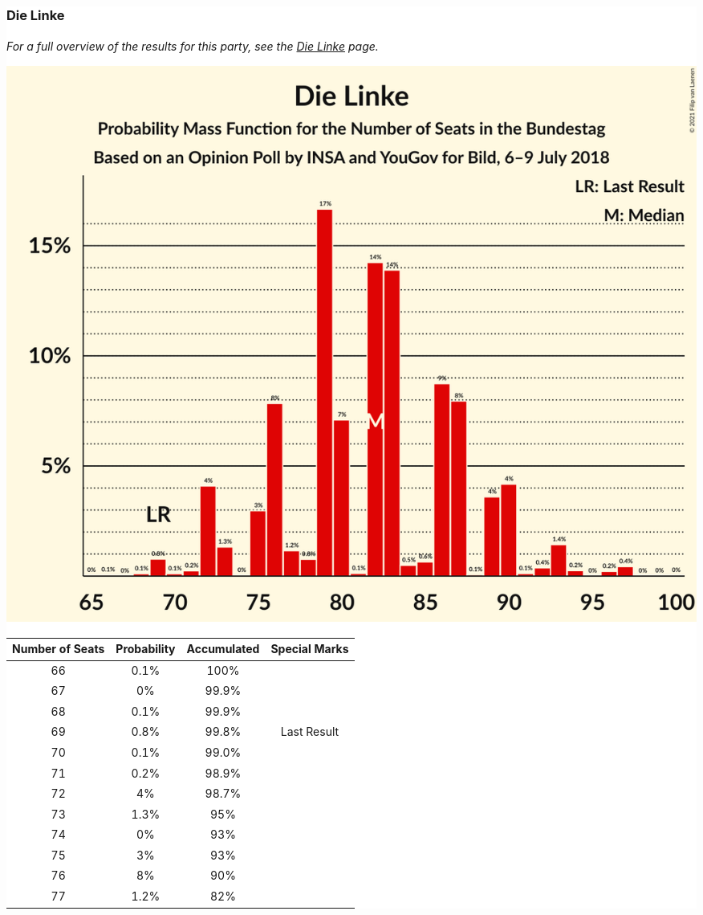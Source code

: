 ### Die Linke

*For a full overview of the results for this party, see the [Die Linke](party-dielinke.html) page.*

![Graph with seats probability mass function not yet produced](2018-07-09-INSAandYouGov-seats-pmf-dielinke.png "Seats Probability Mass Function")

| Number of Seats | Probability | Accumulated | Special Marks |
|:---------------:|:-----------:|:-----------:|:-------------:|
| 66 | 0.1% | 100% |  |
| 67 | 0% | 99.9% |  |
| 68 | 0.1% | 99.9% |  |
| 69 | 0.8% | 99.8% | Last Result |
| 70 | 0.1% | 99.0% |  |
| 71 | 0.2% | 98.9% |  |
| 72 | 4% | 98.7% |  |
| 73 | 1.3% | 95% |  |
| 74 | 0% | 93% |  |
| 75 | 3% | 93% |  |
| 76 | 8% | 90% |  |
| 77 | 1.2% | 82% |  |